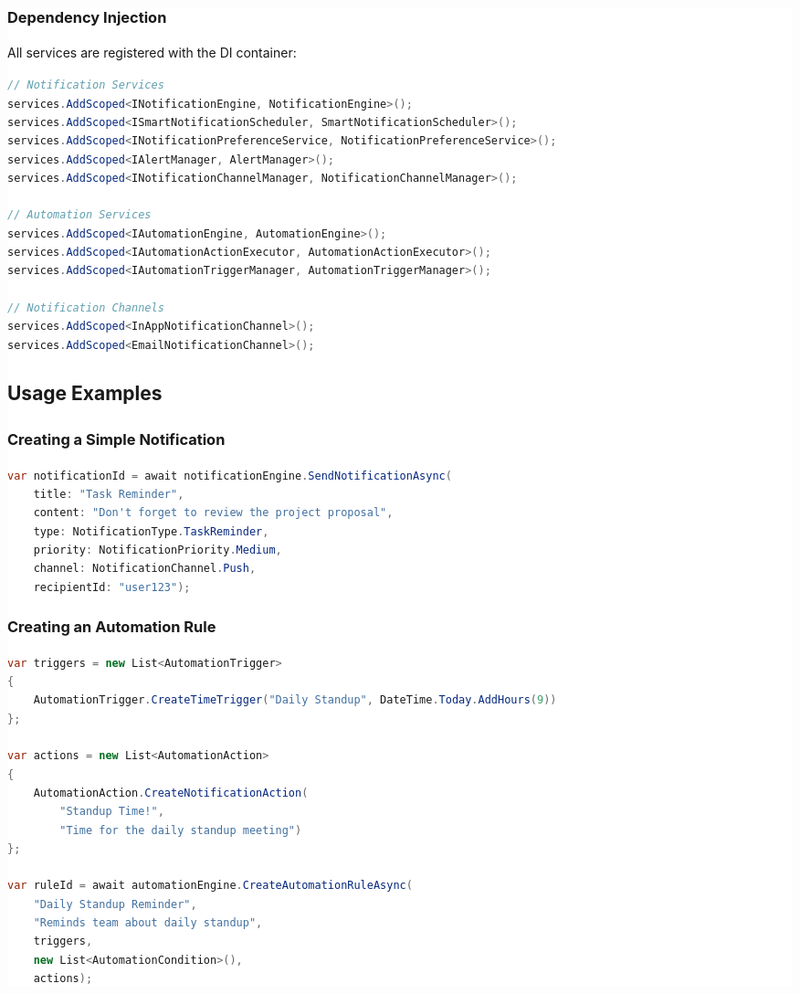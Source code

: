 ### Dependency Injection

All services are registered with the DI container:

```csharp
// Notification Services
services.AddScoped<INotificationEngine, NotificationEngine>();
services.AddScoped<ISmartNotificationScheduler, SmartNotificationScheduler>();
services.AddScoped<INotificationPreferenceService, NotificationPreferenceService>();
services.AddScoped<IAlertManager, AlertManager>();
services.AddScoped<INotificationChannelManager, NotificationChannelManager>();

// Automation Services  
services.AddScoped<IAutomationEngine, AutomationEngine>();
services.AddScoped<IAutomationActionExecutor, AutomationActionExecutor>();
services.AddScoped<IAutomationTriggerManager, AutomationTriggerManager>();

// Notification Channels
services.AddScoped<InAppNotificationChannel>();
services.AddScoped<EmailNotificationChannel>();
```

## Usage Examples

### Creating a Simple Notification

```csharp
var notificationId = await notificationEngine.SendNotificationAsync(
    title: "Task Reminder",
    content: "Don't forget to review the project proposal",
    type: NotificationType.TaskReminder,
    priority: NotificationPriority.Medium,
    channel: NotificationChannel.Push,
    recipientId: "user123");
```

### Creating an Automation Rule

```csharp
var triggers = new List<AutomationTrigger>
{
    AutomationTrigger.CreateTimeTrigger("Daily Standup", DateTime.Today.AddHours(9))
};

var actions = new List<AutomationAction>
{
    AutomationAction.CreateNotificationAction(
        "Standup Time!", 
        "Time for the daily standup meeting")
};

var ruleId = await automationEngine.CreateAutomationRuleAsync(
    "Daily Standup Reminder",
    "Reminds team about daily standup",
    triggers,
    new List<AutomationCondition>(),
    actions);
```
